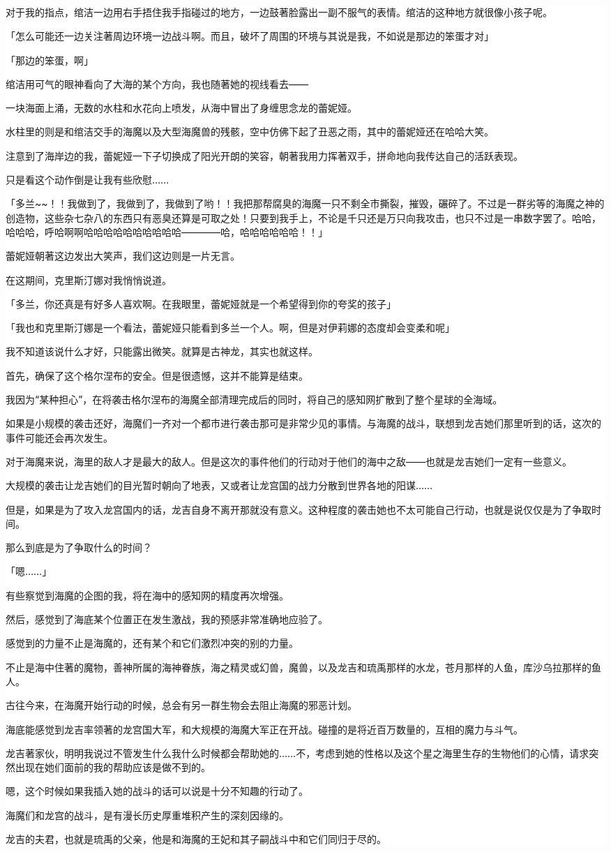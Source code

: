 对于我的指点，绾洁一边用右手捂住我手指碰过的地方，一边鼓著脸露出一副不服气的表情。绾洁的这种地方就很像小孩子呢。

「怎么可能还一边关注著周边环境一边战斗啊。而且，破坏了周围的环境与其说是我，不如说是那边的笨蛋才对」

「那边的笨蛋，啊」

绾洁用可气的眼神看向了大海的某个方向，我也随著她的视线看去——

一块海面上涌，无数的水柱和水花向上喷发，从海中冒出了身缠思念龙的蕾妮娅。

水柱里的则是和绾洁交手的海魔以及大型海魔兽的残骸，空中仿佛下起了丑恶之雨，其中的蕾妮娅还在哈哈大笑。

注意到了海岸边的我，蕾妮娅一下子切换成了阳光开朗的笑容，朝著我用力挥著双手，拼命地向我传达自己的活跃表现。

只是看这个动作倒是让我有些欣慰……

「多兰~~！！我做到了，我做到了，我做到了哟！！我把那帮腐臭的海魔一只不剩全市撕裂，摧毁，碾碎了。不过是一群劣等的海魔之神的创造物，这些杂七杂八的东西只有恶臭还算是可取之处！只要到我手上，不论是千只还是万只向我攻击，也只不过是一串数字罢了。哈哈，哈哈哈，呼哈啊啊哈哈哈哈哈哈哈哈哈哈————哈，哈哈哈哈哈哈！！」

蕾妮娅朝著这边发出大笑声，我们这边则是一片无言。

在这期间，克里斯汀娜对我悄悄说道。

「多兰，你还真是有好多人喜欢啊。在我眼里，蕾妮娅就是一个希望得到你的夸奖的孩子」

「我也和克里斯汀娜是一个看法，蕾妮娅只能看到多兰一个人。啊，但是对伊莉娜的态度却会变柔和呢」

我不知道该说什么才好，只能露出微笑。就算是古神龙，其实也就这样。

首先，确保了这个格尔涅布的安全。但是很遗憾，这并不能算是结束。

我因为“某种担心”，在将袭击格尔涅布的海魔全部清理完成后的同时，将自己的感知网扩散到了整个星球的全海域。

如果是小规模的袭击还好，海魔们一齐对一个都市进行袭击那可是非常少见的事情。与海魔的战斗，联想到龙吉她们那里听到的话，这次的事件可能还会再次发生。

对于海魔来说，海里的敌人才是最大的敌人。但是这次的事件他们的行动对于他们的海中之敌——也就是龙吉她们一定有一些意义。

大规模的袭击让龙吉她们的目光暂时朝向了地表，又或者让龙宫国的战力分散到世界各地的阳谋……

但是，如果是为了攻入龙宫国内的话，龙吉自身不离开那就没有意义。这种程度的袭击她也不太可能自己行动，也就是说仅仅是为了争取时间。

那么到底是为了争取什么的时间？

「嗯……」

有些察觉到海魔的企图的我，将在海中的感知网的精度再次增强。

然后，感觉到了海底某个位置正在发生激战，我的预感非常准确地应验了。

感觉到的力量不止是海魔的，还有某个和它们激烈冲突的别的力量。

不止是海中住著的魔物，善神所属的海神眷族，海之精灵或幻兽，魔兽，以及龙吉和琉禹那样的水龙，苍月那样的人鱼，库沙乌拉那样的鱼人。

古往今来，在海魔开始行动的时候，总会有另一群生物会去阻止海魔的邪恶计划。

海底能感觉到龙吉率领著的龙宫国大军，和大规模的海魔大军正在开战。碰撞的是将近百万数量的，互相的魔力与斗气。

龙吉著家伙，明明我说过不管发生什么我什么时候都会帮助她的……不，考虑到她的性格以及这个星之海里生存的生物他们的心情，请求突然出现在她们面前的我的帮助应该是做不到的。

嗯，这个时候如果我插入她的战斗的话可以说是十分不知趣的行动了。

海魔们和龙宫的战斗，是有漫长历史厚重堆积产生的深刻因缘的。

龙吉的夫君，也就是琉禹的父亲，他是和海魔的王妃和其子嗣战斗中和它们同归于尽的。
